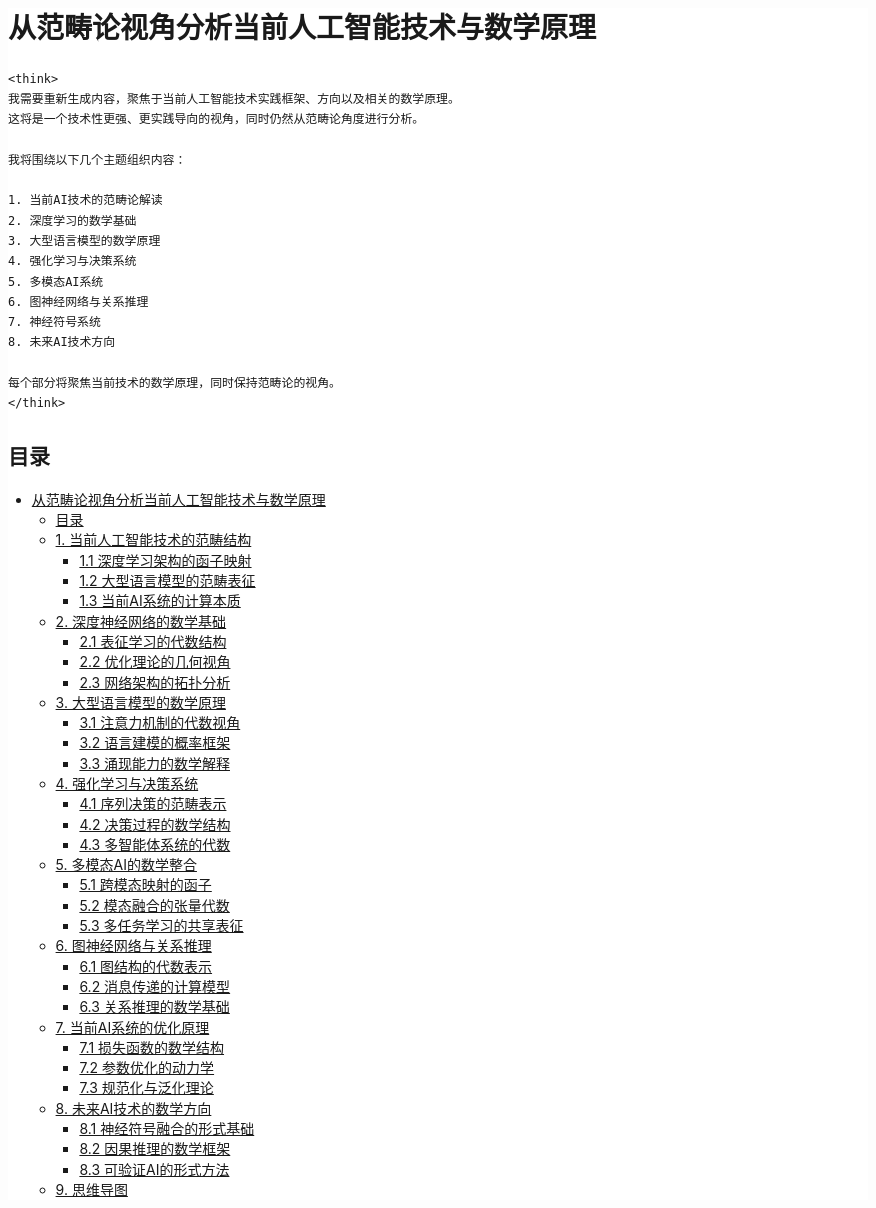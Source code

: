# 从范畴论视角分析当前人工智能技术与数学原理

```text
<think>
我需要重新生成内容，聚焦于当前人工智能技术实践框架、方向以及相关的数学原理。
这将是一个技术性更强、更实践导向的视角，同时仍然从范畴论角度进行分析。

我将围绕以下几个主题组织内容：

1. 当前AI技术的范畴论解读
2. 深度学习的数学基础
3. 大型语言模型的数学原理
4. 强化学习与决策系统
5. 多模态AI系统
6. 图神经网络与关系推理
7. 神经符号系统
8. 未来AI技术方向

每个部分将聚焦当前技术的数学原理，同时保持范畴论的视角。
</think>
```

## 目录

- [从范畴论视角分析当前人工智能技术与数学原理](#从范畴论视角分析当前人工智能技术与数学原理)
  - [目录](#目录)
  - [1. 当前人工智能技术的范畴结构](#1-当前人工智能技术的范畴结构)
    - [1.1 深度学习架构的函子映射](#11-深度学习架构的函子映射)
    - [1.2 大型语言模型的范畴表征](#12-大型语言模型的范畴表征)
    - [1.3 当前AI系统的计算本质](#13-当前ai系统的计算本质)
  - [2. 深度神经网络的数学基础](#2-深度神经网络的数学基础)
    - [2.1 表征学习的代数结构](#21-表征学习的代数结构)
    - [2.2 优化理论的几何视角](#22-优化理论的几何视角)
    - [2.3 网络架构的拓扑分析](#23-网络架构的拓扑分析)
  - [3. 大型语言模型的数学原理](#3-大型语言模型的数学原理)
    - [3.1 注意力机制的代数视角](#31-注意力机制的代数视角)
    - [3.2 语言建模的概率框架](#32-语言建模的概率框架)
    - [3.3 涌现能力的数学解释](#33-涌现能力的数学解释)
  - [4. 强化学习与决策系统](#4-强化学习与决策系统)
    - [4.1 序列决策的范畴表示](#41-序列决策的范畴表示)
    - [4.2 决策过程的数学结构](#42-决策过程的数学结构)
    - [4.3 多智能体系统的代数](#43-多智能体系统的代数)
  - [5. 多模态AI的数学整合](#5-多模态ai的数学整合)
    - [5.1 跨模态映射的函子](#51-跨模态映射的函子)
    - [5.2 模态融合的张量代数](#52-模态融合的张量代数)
    - [5.3 多任务学习的共享表征](#53-多任务学习的共享表征)
  - [6. 图神经网络与关系推理](#6-图神经网络与关系推理)
    - [6.1 图结构的代数表示](#61-图结构的代数表示)
    - [6.2 消息传递的计算模型](#62-消息传递的计算模型)
    - [6.3 关系推理的数学基础](#63-关系推理的数学基础)
  - [7. 当前AI系统的优化原理](#7-当前ai系统的优化原理)
    - [7.1 损失函数的数学结构](#71-损失函数的数学结构)
    - [7.2 参数优化的动力学](#72-参数优化的动力学)
    - [7.3 规范化与泛化理论](#73-规范化与泛化理论)
  - [8. 未来AI技术的数学方向](#8-未来ai技术的数学方向)
    - [8.1 神经符号融合的形式基础](#81-神经符号融合的形式基础)
    - [8.2 因果推理的数学框架](#82-因果推理的数学框架)
    - [8.3 可验证AI的形式方法](#83-可验证ai的形式方法)
  - [9. 思维导图](#9-思维导图)
